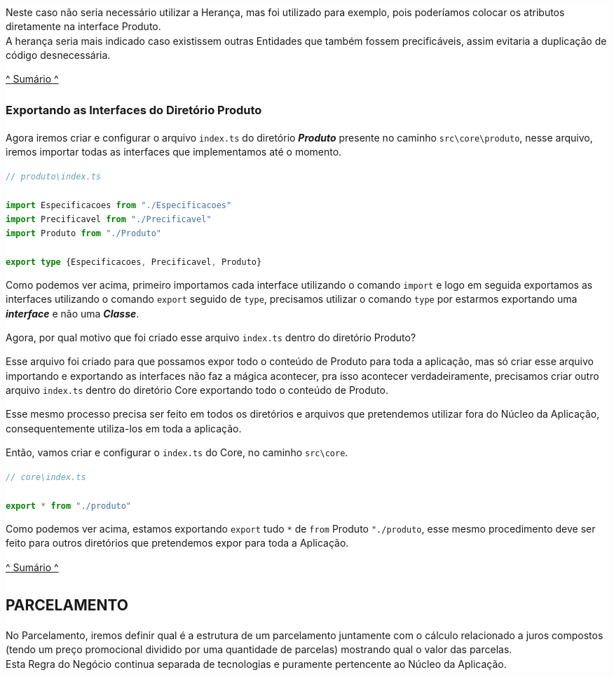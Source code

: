 Neste caso não seria necessário utilizar a Herança, mas foi utilizado para exemplo, pois poderíamos colocar os atributos diretamente na interface Produto.  
A herança seria mais indicado caso existissem outras Entidades que também fossem precificáveis, assim evitaria a duplicação de código desnecessária.  

[^ Sumário ^](./README.md)

### Exportando as Interfaces do Diretório Produto

Agora iremos criar e configurar o arquivo `index.ts` do diretório ***Produto*** presente no caminho `src\core\produto`, nesse arquivo, iremos importar todas as interfaces que implementamos até o momento.  

```ts
// produto\index.ts

import Especificacoes from "./Especificacoes"
import Precificavel from "./Precificavel"
import Produto from "./Produto"

export type {Especificacoes, Precificavel, Produto}
```

Como podemos ver acima, primeiro importamos cada interface utilizando o comando `import` e logo em seguida exportamos as interfaces utilizando o comando `export` seguido de `type`, precisamos utilizar o comando `type` por estarmos exportando uma ***interface*** e não uma ***Classe***.

Agora, por qual motivo que foi criado esse arquivo `index.ts` dentro do diretório Produto?  

Esse arquivo foi criado para que possamos expor todo o conteúdo de Produto para toda a aplicação, mas só criar esse arquivo importando e exportando as interfaces não faz a mágica acontecer, pra isso acontecer verdadeiramente, precisamos criar outro arquivo `index.ts` dentro do diretório Core exportando todo o conteúdo de Produto.  

Esse mesmo processo precisa ser feito em todos os diretórios e arquivos que pretendemos utilizar fora do Núcleo da Aplicação, consequentemente utiliza-los em toda a aplicação.  

Então, vamos criar e configurar o `index.ts` do Core, no caminho `src\core`.

```ts
// core\index.ts

export * from "./produto"
```

Como podemos ver acima, estamos exportando `export` tudo `*` de `from` Produto `"./produto`, esse mesmo procedimento deve ser feito para outros diretórios que pretendemos expor para toda a Aplicação.

[^ Sumário ^](./README.md)

## PARCELAMENTO

No Parcelamento, iremos definir qual é a estrutura de um parcelamento juntamente com o cálculo relacionado a juros compostos (tendo um preço promocional dividido por uma quantidade de parcelas) mostrando qual o valor das parcelas.  
Esta Regra do Negócio continua separada de tecnologias e puramente pertencente ao Núcleo da Aplicação.  
